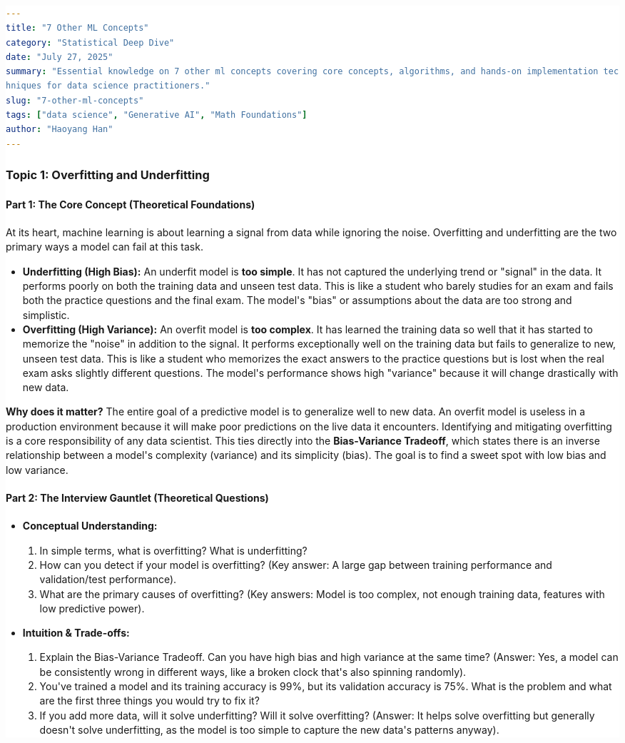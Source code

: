 ```yaml
---
title: "7 Other ML Concepts"
category: "Statistical Deep Dive"
date: "July 27, 2025"
summary: "Essential knowledge on 7 other ml concepts covering core concepts, algorithms, and hands-on implementation techniques for data science practitioners."
slug: "7-other-ml-concepts"
tags: ["data science", "Generative AI", "Math Foundations"]
author: "Haoyang Han"
---
```



### Topic 1: Overfitting and Underfitting

#### **Part 1: The Core Concept (Theoretical Foundations)**

At its heart, machine learning is about learning a signal from data while ignoring the noise. Overfitting and underfitting are the two primary ways a model can fail at this task.

*   **Underfitting (High Bias):** An underfit model is **too simple**. It has not captured the underlying trend or "signal" in the data. It performs poorly on both the training data and unseen test data. This is like a student who barely studies for an exam and fails both the practice questions and the final exam. The model's "bias" or assumptions about the data are too strong and simplistic.
*   **Overfitting (High Variance):** An overfit model is **too complex**. It has learned the training data so well that it has started to memorize the "noise" in addition to the signal. It performs exceptionally well on the training data but fails to generalize to new, unseen test data. This is like a student who memorizes the exact answers to the practice questions but is lost when the real exam asks slightly different questions. The model's performance shows high "variance" because it will change drastically with new data.

**Why does it matter?** The entire goal of a predictive model is to generalize well to new data. An overfit model is useless in a production environment because it will make poor predictions on the live data it encounters. Identifying and mitigating overfitting is a core responsibility of any data scientist. This ties directly into the **Bias-Variance Tradeoff**, which states there is an inverse relationship between a model's complexity (variance) and its simplicity (bias). The goal is to find a sweet spot with low bias and low variance.



#### **Part 2: The Interview Gauntlet (Theoretical Questions)**

*   **Conceptual Understanding:**
    1.  In simple terms, what is overfitting? What is underfitting?
    2.  How can you detect if your model is overfitting? (Key answer: A large gap between training performance and validation/test performance).
    3.  What are the primary causes of overfitting? (Key answers: Model is too complex, not enough training data, features with low predictive power).

*   **Intuition & Trade-offs:**
    1.  Explain the Bias-Variance Tradeoff. Can you have high bias and high variance at the same time? (Answer: Yes, a model can be consistently wrong in different ways, like a broken clock that's also spinning randomly).
    2.  You've trained a model and its training accuracy is 99%, but its validation accuracy is 75%. What is the problem and what are the first three things you would try to fix it?
    3.  If you add more data, will it solve underfitting? Will it solve overfitting? (Answer: It helps solve overfitting but generally doesn't solve underfitting, as the model is too simple to capture the new data's patterns anyway).
